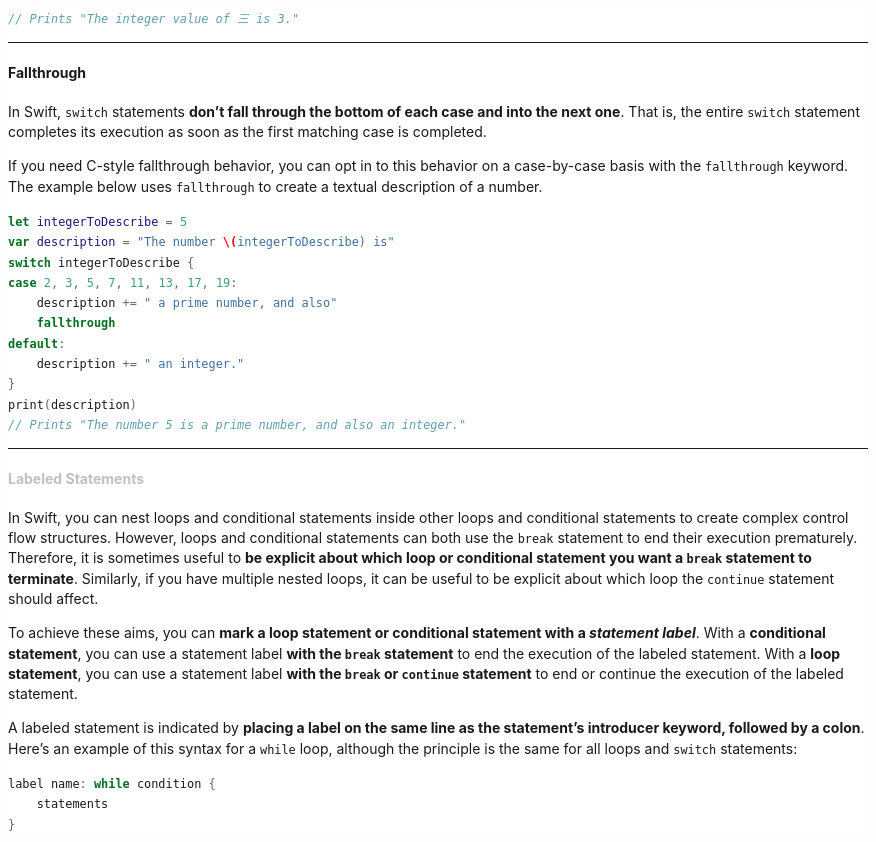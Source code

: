 ```swift
// Prints "The integer value of 三 is 3."
```

---

#### Fallthrough

In Swift, `switch` statements **don’t fall through the bottom of each case and into the next one**. That is, the entire `switch` statement completes its execution as soon as the first matching case is completed.

If you need C-style fallthrough behavior, you can opt in to this behavior on a case-by-case basis with the `fallthrough` keyword. The example below uses `fallthrough` to create a textual description of a number.

```swift
let integerToDescribe = 5
var description = "The number \(integerToDescribe) is"
switch integerToDescribe {
case 2, 3, 5, 7, 11, 13, 17, 19:
    description += " a prime number, and also"
    fallthrough
default:
    description += " an integer."
}
print(description)
// Prints "The number 5 is a prime number, and also an integer."
```

---

#### <span style="color:#c0c0c0">Labeled Statements</span>

In Swift, you can nest loops and conditional statements inside other loops and conditional statements to create complex control flow structures. However, loops and conditional statements can both use the `break` statement to end their execution prematurely. Therefore, it is sometimes useful to **be explicit about which loop or conditional statement you want a `break` statement to terminate**. Similarly, if you have multiple nested loops, it can be useful to be explicit about which loop the `continue` statement should affect.

To achieve these aims, you can **mark a loop statement or conditional statement with a *statement label***. With a **conditional statement**, you can use a statement label **with the `break` statement** to end the execution of the labeled statement. With a **loop statement**, you can use a statement label **with the `break` or `continue` statement** to end or continue the execution of the labeled statement.

A labeled statement is indicated by **placing a label on the same line as the statement’s introducer keyword, followed by a colon**. Here’s an example of this syntax for a `while` loop, although the principle is the same for all loops and `switch` statements:

```swift
label name: while condition {
    statements
}
```
